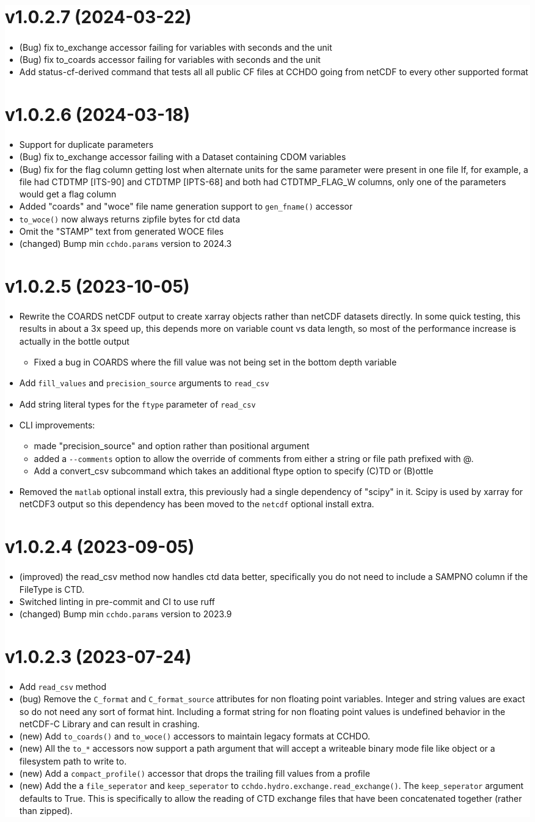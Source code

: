 # v1.0.2.7 (2024-03-22)
* (Bug) fix to_exchange accessor failing for variables with seconds and the unit
* (Bug) fix to_coards accessor failing for variables with seconds and the unit
* Add status-cf-derived command that tests all all public CF files at CCHDO going from netCDF to every other supported format

# v1.0.2.6 (2024-03-18)
* Support for duplicate parameters
* (Bug) fix to_exchange accessor failing with a Dataset containing CDOM variables
* (Bug) fix for the flag column getting lost when alternate units for the same parameter were present in one file
  If, for example, a file had CTDTMP [ITS-90] and CTDTMP [IPTS-68] and both had CTDTMP_FLAG_W columns, only one of the parameters would get a flag column
* Added "coards" and "woce" file name generation support to `gen_fname()` accessor
* `to_woce()` now always returns zipfile bytes for ctd data
* Omit the "STAMP" text from generated WOCE files
* (changed) Bump min `cchdo.params` version to 2024.3

# v1.0.2.5 (2023-10-05)
* Rewrite the COARDS netCDF output to create xarray objects rather than netCDF datasets directly.
  In some quick testing, this results in about a 3x speed up, this depends more on variable count vs data length, so most of the performance increase is actually in the bottle output
  * Fixed a bug in COARDS where the fill value was not being set in the bottom depth variable
* Add `fill_values` and `precision_source` arguments to `read_csv`
* Add string literal types for the `ftype` parameter of `read_csv`
* CLI improvements:

  * made "precision_source" and option rather than positional argument
  * added a `--comments` option to allow the override of comments from either a string or file path prefixed with @.
  * Add a convert_csv subcommand which takes an additional ftype option to specify (C)TD or (B)ottle

* Removed the `matlab` optional install extra, this previously had a single dependency of "scipy" in it.
  Scipy is used by xarray for netCDF3 output so this dependency has been moved to the `netcdf` optional install extra.

# v1.0.2.4 (2023-09-05)
* (improved) the read_csv method now handles ctd data better, specifically you do not need to include a SAMPNO column if the FileType is CTD.
* Switched linting in pre-commit and CI to use ruff
* (changed) Bump min `cchdo.params` version to 2023.9

# v1.0.2.3 (2023-07-24)
* Add `read_csv` method
* (bug) Remove the `C_format` and `C_format_source` attributes for non floating point variables. Integer and string values are exact so do not need any sort of format hint. Including a format string for non floating point values is undefined behavior in the netCDF-C Library and can result in crashing.
* (new) Add `to_coards()` and `to_woce()` accessors to maintain legacy formats at CCHDO.
* (new) All the `to_*` accessors now support a path argument that will accept a writeable binary mode file like object or a filesystem path to write to.
* (new) Add a `compact_profile()` accessor that drops the trailing fill values from a profile
* (new) Add the a `file_seperator` and `keep_seperator` to `cchdo.hydro.exchange.read_exchange()`.
  The `keep_seperator` argument defaults to True.
  This is specifically to allow the reading of CTD exchange files that have been concatenated together (rather than zipped).